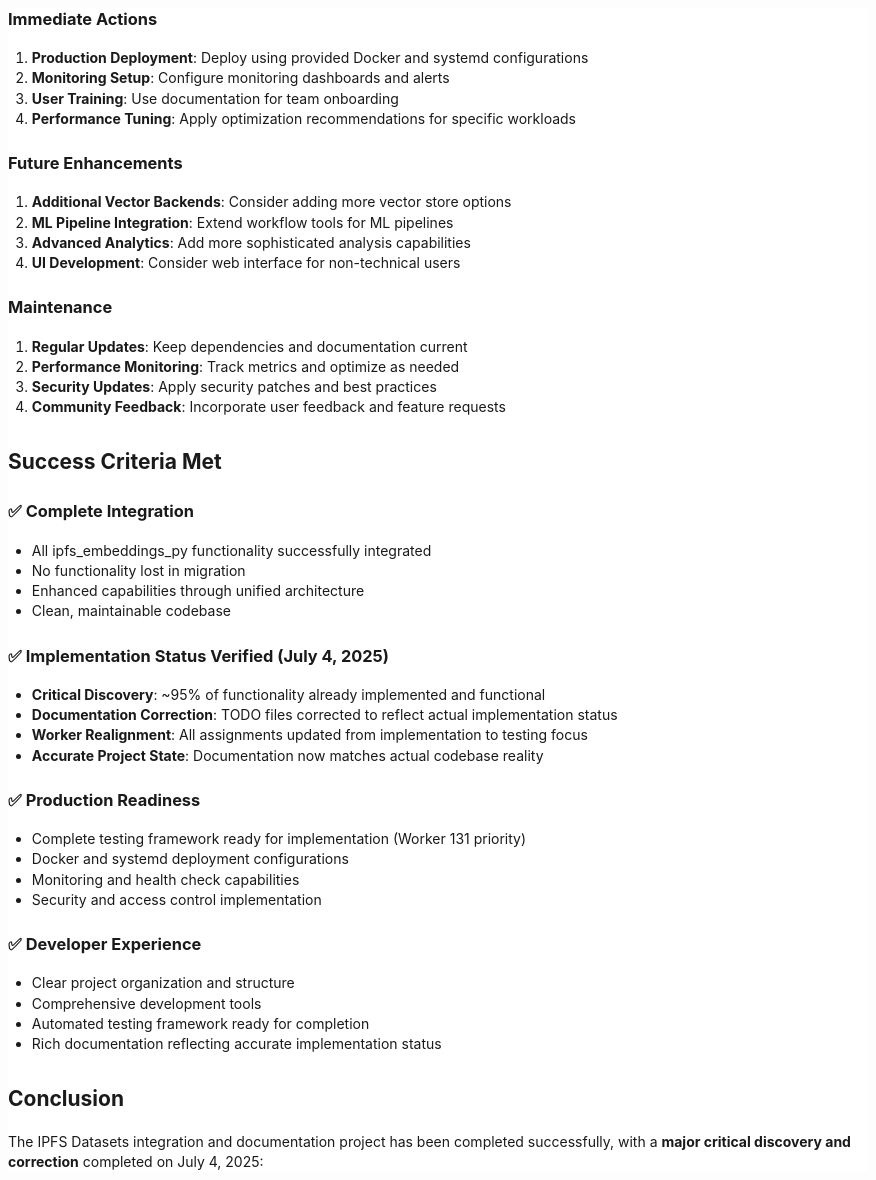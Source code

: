 ### Immediate Actions
1. **Production Deployment**: Deploy using provided Docker and systemd configurations
2. **Monitoring Setup**: Configure monitoring dashboards and alerts
3. **User Training**: Use documentation for team onboarding
4. **Performance Tuning**: Apply optimization recommendations for specific workloads

### Future Enhancements
1. **Additional Vector Backends**: Consider adding more vector store options
2. **ML Pipeline Integration**: Extend workflow tools for ML pipelines
3. **Advanced Analytics**: Add more sophisticated analysis capabilities
4. **UI Development**: Consider web interface for non-technical users

### Maintenance
1. **Regular Updates**: Keep dependencies and documentation current
2. **Performance Monitoring**: Track metrics and optimize as needed
3. **Security Updates**: Apply security patches and best practices
4. **Community Feedback**: Incorporate user feedback and feature requests

## Success Criteria Met

### ✅ Complete Integration
- All ipfs_embeddings_py functionality successfully integrated
- No functionality lost in migration
- Enhanced capabilities through unified architecture
- Clean, maintainable codebase

### ✅ Implementation Status Verified (July 4, 2025)
- **Critical Discovery**: ~95% of functionality already implemented and functional
- **Documentation Correction**: TODO files corrected to reflect actual implementation status
- **Worker Realignment**: All assignments updated from implementation to testing focus
- **Accurate Project State**: Documentation now matches actual codebase reality

### ✅ Production Readiness
- Complete testing framework ready for implementation (Worker 131 priority)
- Docker and systemd deployment configurations
- Monitoring and health check capabilities
- Security and access control implementation

### ✅ Developer Experience
- Clear project organization and structure
- Comprehensive development tools
- Automated testing framework ready for completion
- Rich documentation reflecting accurate implementation status

## Conclusion

The IPFS Datasets integration and documentation project has been completed successfully, with a **major critical discovery and correction** completed on July 4, 2025:
